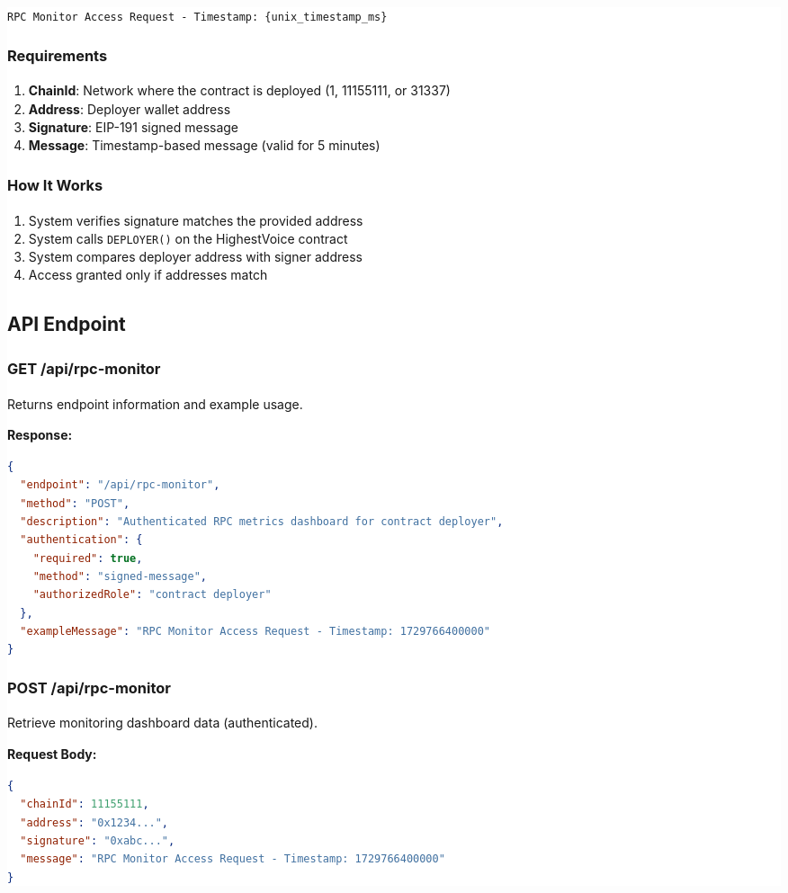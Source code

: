 ```logs
RPC Monitor Access Request - Timestamp: {unix_timestamp_ms}
```

### Requirements

1. **ChainId**: Network where the contract is deployed (1, 11155111, or 31337)
2. **Address**: Deployer wallet address
3. **Signature**: EIP-191 signed message
4. **Message**: Timestamp-based message (valid for 5 minutes)

### How It Works

1. System verifies signature matches the provided address
2. System calls `DEPLOYER()` on the HighestVoice contract
3. System compares deployer address with signer address
4. Access granted only if addresses match

## API Endpoint

### GET /api/rpc-monitor

Returns endpoint information and example usage.

**Response:**

```json
{
  "endpoint": "/api/rpc-monitor",
  "method": "POST",
  "description": "Authenticated RPC metrics dashboard for contract deployer",
  "authentication": {
    "required": true,
    "method": "signed-message",
    "authorizedRole": "contract deployer"
  },
  "exampleMessage": "RPC Monitor Access Request - Timestamp: 1729766400000"
}
```

### POST /api/rpc-monitor

Retrieve monitoring dashboard data (authenticated).

**Request Body:**

```json
{
  "chainId": 11155111,
  "address": "0x1234...",
  "signature": "0xabc...",
  "message": "RPC Monitor Access Request - Timestamp: 1729766400000"
}
```
